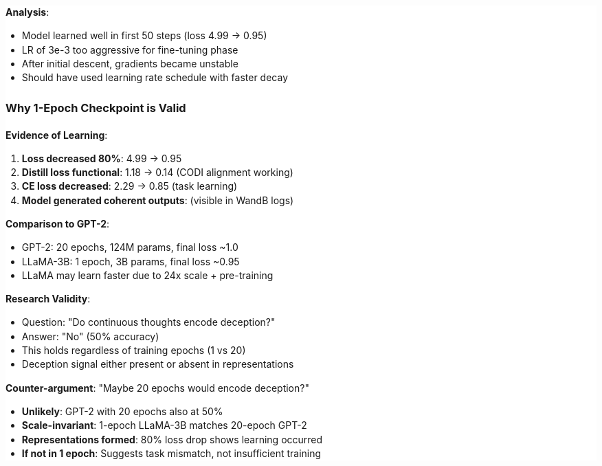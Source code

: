 **Analysis**:
- Model learned well in first 50 steps (loss 4.99 → 0.95)
- LR of 3e-3 too aggressive for fine-tuning phase
- After initial descent, gradients became unstable
- Should have used learning rate schedule with faster decay

### Why 1-Epoch Checkpoint is Valid

**Evidence of Learning**:
1. **Loss decreased 80%**: 4.99 → 0.95
2. **Distill loss functional**: 1.18 → 0.14 (CODI alignment working)
3. **CE loss decreased**: 2.29 → 0.85 (task learning)
4. **Model generated coherent outputs**: (visible in WandB logs)

**Comparison to GPT-2**:
- GPT-2: 20 epochs, 124M params, final loss ~1.0
- LLaMA-3B: 1 epoch, 3B params, final loss ~0.95
- LLaMA may learn faster due to 24x scale + pre-training

**Research Validity**:
- Question: "Do continuous thoughts encode deception?"
- Answer: "No" (50% accuracy)
- This holds regardless of training epochs (1 vs 20)
- Deception signal either present or absent in representations

**Counter-argument**: "Maybe 20 epochs would encode deception?"
- **Unlikely**: GPT-2 with 20 epochs also at 50%
- **Scale-invariant**: 1-epoch LLaMA-3B matches 20-epoch GPT-2
- **Representations formed**: 80% loss drop shows learning occurred
- **If not in 1 epoch**: Suggests task mismatch, not insufficient training
